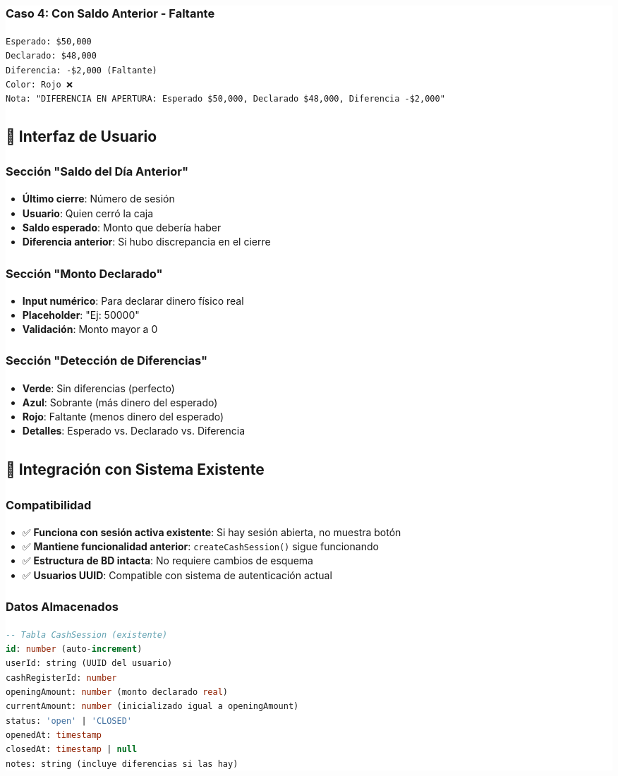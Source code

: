 ### **Caso 4: Con Saldo Anterior - Faltante**
```
Esperado: $50,000
Declarado: $48,000
Diferencia: -$2,000 (Faltante)
Color: Rojo ❌
Nota: "DIFERENCIA EN APERTURA: Esperado $50,000, Declarado $48,000, Diferencia -$2,000"
```

## 🎨 Interfaz de Usuario

### **Sección "Saldo del Día Anterior"**
- **Último cierre**: Número de sesión
- **Usuario**: Quien cerró la caja
- **Saldo esperado**: Monto que debería haber
- **Diferencia anterior**: Si hubo discrepancia en el cierre

### **Sección "Monto Declarado"**
- **Input numérico**: Para declarar dinero físico real
- **Placeholder**: "Ej: 50000"
- **Validación**: Monto mayor a 0

### **Sección "Detección de Diferencias"**
- **Verde**: Sin diferencias (perfecto)
- **Azul**: Sobrante (más dinero del esperado)
- **Rojo**: Faltante (menos dinero del esperado)
- **Detalles**: Esperado vs. Declarado vs. Diferencia

## 🔄 Integración con Sistema Existente

### **Compatibilidad**
- ✅ **Funciona con sesión activa existente**: Si hay sesión abierta, no muestra botón
- ✅ **Mantiene funcionalidad anterior**: `createCashSession()` sigue funcionando
- ✅ **Estructura de BD intacta**: No requiere cambios de esquema
- ✅ **Usuarios UUID**: Compatible con sistema de autenticación actual

### **Datos Almacenados**
```sql
-- Tabla CashSession (existente)
id: number (auto-increment)
userId: string (UUID del usuario)
cashRegisterId: number
openingAmount: number (monto declarado real)
currentAmount: number (inicializado igual a openingAmount)
status: 'open' | 'CLOSED'
openedAt: timestamp
closedAt: timestamp | null
notes: string (incluye diferencias si las hay)
```
